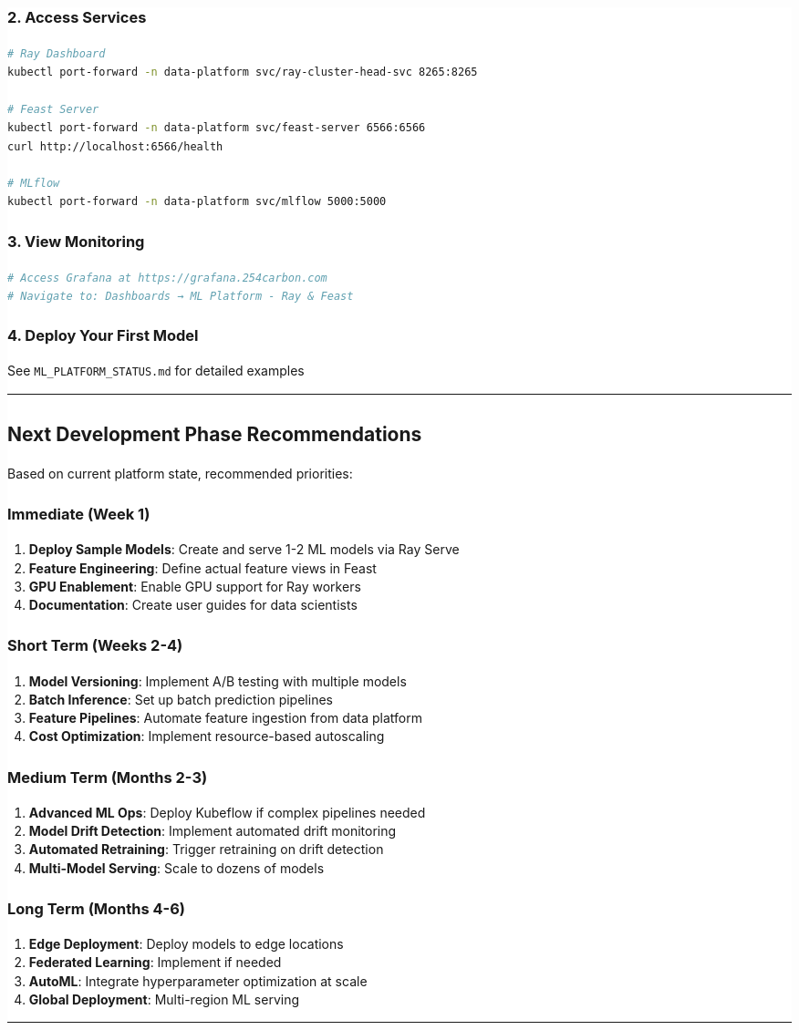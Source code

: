 ### 2. Access Services
```bash
# Ray Dashboard
kubectl port-forward -n data-platform svc/ray-cluster-head-svc 8265:8265

# Feast Server
kubectl port-forward -n data-platform svc/feast-server 6566:6566
curl http://localhost:6566/health

# MLflow
kubectl port-forward -n data-platform svc/mlflow 5000:5000
```

### 3. View Monitoring
```bash
# Access Grafana at https://grafana.254carbon.com
# Navigate to: Dashboards → ML Platform - Ray & Feast
```

### 4. Deploy Your First Model
See `ML_PLATFORM_STATUS.md` for detailed examples

---

## Next Development Phase Recommendations

Based on current platform state, recommended priorities:

### Immediate (Week 1)
1. **Deploy Sample Models**: Create and serve 1-2 ML models via Ray Serve
2. **Feature Engineering**: Define actual feature views in Feast
3. **GPU Enablement**: Enable GPU support for Ray workers
4. **Documentation**: Create user guides for data scientists

### Short Term (Weeks 2-4)
1. **Model Versioning**: Implement A/B testing with multiple models
2. **Batch Inference**: Set up batch prediction pipelines
3. **Feature Pipelines**: Automate feature ingestion from data platform
4. **Cost Optimization**: Implement resource-based autoscaling

### Medium Term (Months 2-3)
1. **Advanced ML Ops**: Deploy Kubeflow if complex pipelines needed
2. **Model Drift Detection**: Implement automated drift monitoring
3. **Automated Retraining**: Trigger retraining on drift detection
4. **Multi-Model Serving**: Scale to dozens of models

### Long Term (Months 4-6)
1. **Edge Deployment**: Deploy models to edge locations
2. **Federated Learning**: Implement if needed
3. **AutoML**: Integrate hyperparameter optimization at scale
4. **Global Deployment**: Multi-region ML serving

---